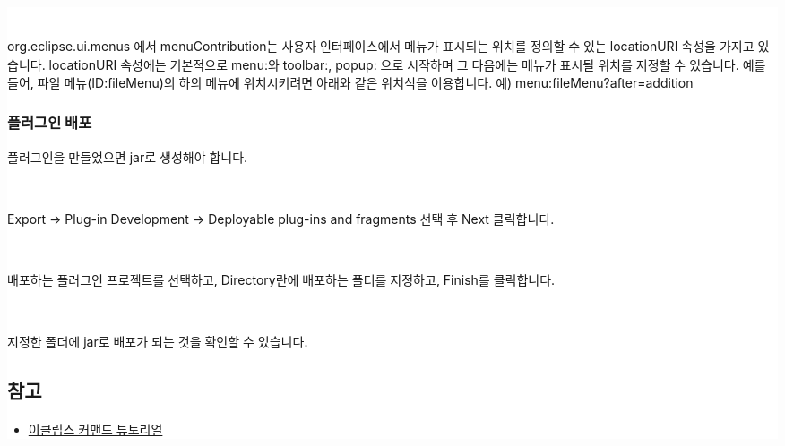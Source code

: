 <img width="65%" src="/images/rcp/rcp6.png" alt="" title="" >

org.eclipse.ui.menus 에서 menuContribution는 사용자 인터페이스에서 메뉴가 표시되는 위치를 정의할 수 있는 locationURI 속성을 가지고 있습니다. locationURI 속성에는 기본적으로 menu:와 toolbar:, popup: 으로 시작하며 그 다음에는 메뉴가 표시될 위치를 지정할 수 있습니다. 예를 들어, 파일 메뉴(ID:fileMenu)의 하의 메뉴에 위치시키려면 아래와 같은 위치식을 이용합니다.
예) menu:fileMenu?after=addition

### 플러그인 배포

플러그인을 만들었으면 jar로 생성해야 합니다.

<img width="80%" src="/images/rcp/rcp7.png" alt="" title="" >

Export -> Plug-in Development -> Deployable plug-ins and fragments 선택 후 Next 클릭합니다.

<img width="75%" src="/images/rcp/rcp8.png" alt="" title="" >

배포하는 플러그인 프로젝트를 선택하고, Directory란에 배포하는 폴더를 지정하고, Finish를 클릭합니다.

<img width="80%" src="/images/rcp/rcp9.png" alt="" title="" >

지정한 폴더에 jar로 배포가 되는 것을 확인할 수 있습니다.

## 참고

- [이클립스 커맨드 튜토리얼](http://eclipse.or.kr/wiki/%ED%8A%B9%EC%A7%91%EA%B8%B0%EC%82%AC:Eclipse_%EC%BB%A4%EB%A7%A8%EB%93%9C_%ED%8A%9C%ED%86%A0%EB%A6%AC%EC%96%BC)
